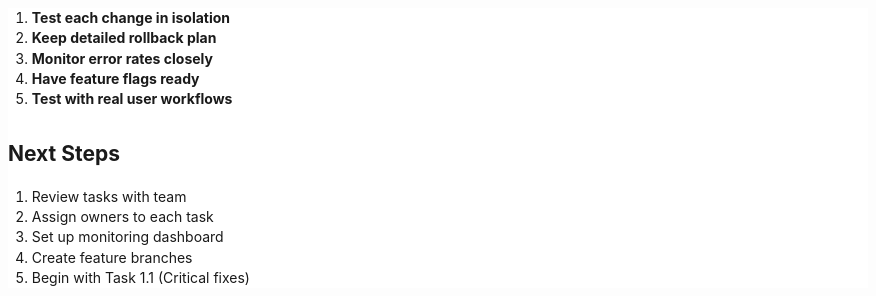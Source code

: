 1. **Test each change in isolation**
2. **Keep detailed rollback plan**
3. **Monitor error rates closely**
4. **Have feature flags ready**
5. **Test with real user workflows**

## Next Steps

1. Review tasks with team
2. Assign owners to each task
3. Set up monitoring dashboard
4. Create feature branches
5. Begin with Task 1.1 (Critical fixes)
